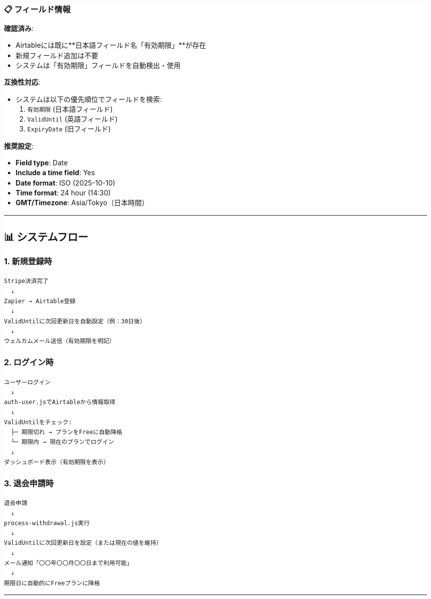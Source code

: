 ### 📋 フィールド情報

**確認済み**:
- Airtableには既に**日本語フィールド名「有効期限」**が存在
- 新規フィールド追加は不要
- システムは「有効期限」フィールドを自動検出・使用

**互換性対応**:
- システムは以下の優先順位でフィールドを検索:
  1. `有効期限` (日本語フィールド)
  2. `ValidUntil` (英語フィールド)
  3. `ExpiryDate` (旧フィールド)

**推奨設定**:
- **Field type**: Date
- **Include a time field**: Yes
- **Date format**: ISO (2025-10-10)
- **Time format**: 24 hour (14:30)
- **GMT/Timezone**: Asia/Tokyo（日本時間）

---

## 📊 システムフロー

### **1. 新規登録時**
```
Stripe決済完了
  ↓
Zapier → Airtable登録
  ↓
ValidUntilに次回更新日を自動設定（例：30日後）
  ↓
ウェルカムメール送信（有効期限を明記）
```

### **2. ログイン時**
```
ユーザーログイン
  ↓
auth-user.jsでAirtableから情報取得
  ↓
ValidUntilをチェック:
  ├─ 期限切れ → プランをFreeに自動降格
  └─ 期限内 → 現在のプランでログイン
  ↓
ダッシュボード表示（有効期限を表示）
```

### **3. 退会申請時**
```
退会申請
  ↓
process-withdrawal.js実行
  ↓
ValidUntilに次回更新日を設定（または現在の値を維持）
  ↓
メール通知「〇〇年〇〇月〇〇日まで利用可能」
  ↓
期限日に自動的にFreeプランに降格
```

---